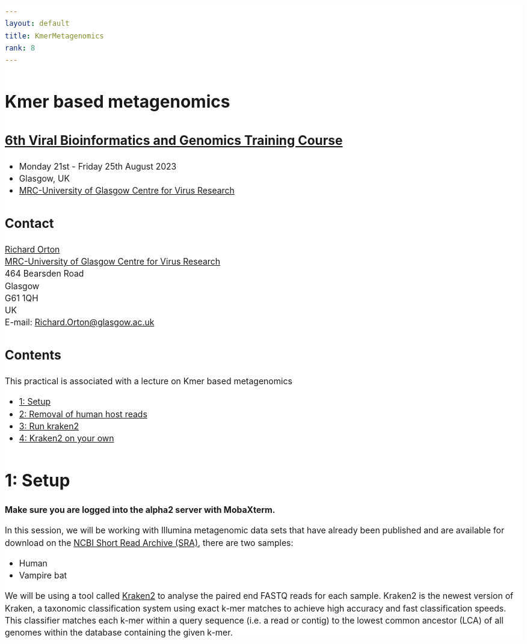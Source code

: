 ```yaml
---
layout: default
title: KmerMetagenomics
rank: 8
---
```


# Kmer based metagenomics
## [6th Viral Bioinformatics and Genomics Training Course](https://github.com/centre-for-virus-research/CVR-VBG-2023)
* Monday 21st - Friday 25th August 2023
* Glasgow, UK
* [MRC-University of Glasgow Centre for Virus Research](https://www.gla.ac.uk/research/az/cvr/)

## Contact

[Richard Orton](https://www.gla.ac.uk/schools/infectionimmunity/staff/richardorton/)   
[MRC-University of Glasgow Centre for Virus Research](https://www.gla.ac.uk/research/az/cvr/)  
464 Bearsden Road  
Glasgow  
G61 1QH  
UK  
E-mail: Richard.Orton@glasgow.ac.uk  

## Contents

This practical is associated with a lecture on Kmer based metagenomics

* [1: Setup](#1-setup)
* [2: Removal of human host reads](#2-removal-of-human-host-reads)	 
* [3: Run kraken2](#3-run-kraken2)
* [4: Kraken2 on your own](#4-kraken2-on-your-own)

# 1: Setup

**Make sure you are logged into the alpha2 server with MobaXterm.**

In this session, we will be working with Illumina metagenomic data sets that have already been published and are available for download on the [NCBI Short Read Archive (SRA)](https://www.ncbi.nlm.nih.gov/sra), there are two samples:

* Human
* Vampire bat

We will be using a tool called [Kraken2](https://ccb.jhu.edu/software/kraken2/) to analyse the paired end FASTQ reads for each sample. Kraken2 is the newest version of Kraken, a taxonomic classification system using exact k-mer matches to achieve high accuracy and fast classification speeds. This classifier matches each k-mer within a query sequence (i.e. a read or contig) to the lowest common ancestor (LCA) of all genomes within the database containing the given k-mer.
